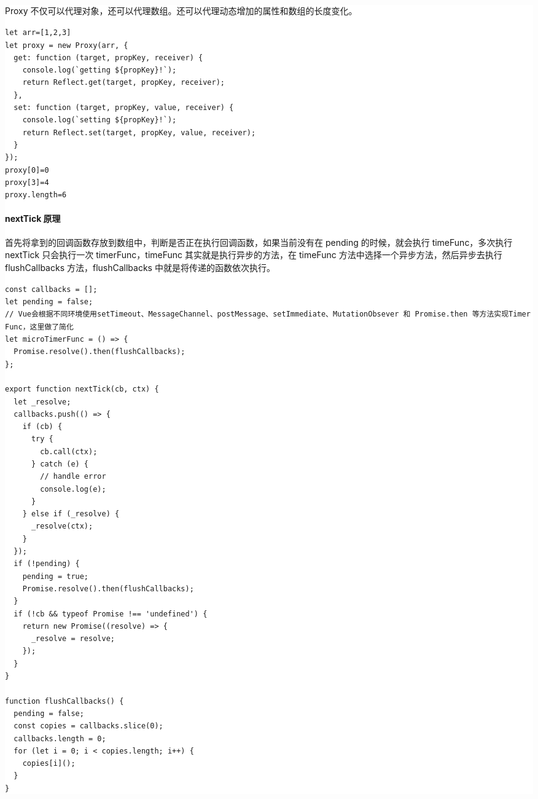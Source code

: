 Proxy 不仅可以代理对象，还可以代理数组。还可以代理动态增加的属性和数组的长度变化。

```proxy
let arr=[1,2,3]
let proxy = new Proxy(arr, {
  get: function (target, propKey, receiver) {
    console.log(`getting ${propKey}!`);
    return Reflect.get(target, propKey, receiver);
  },
  set: function (target, propKey, value, receiver) {
    console.log(`setting ${propKey}!`);
    return Reflect.set(target, propKey, value, receiver);
  }
});
proxy[0]=0
proxy[3]=4
proxy.length=6
```

#### nextTick 原理

首先将拿到的回调函数存放到数组中，判断是否正在执行回调函数，如果当前没有在 pending 的时候，就会执行 timeFunc，多次执行 nextTick 只会执行一次 timerFunc，timeFunc 其实就是执行异步的方法，在 timeFunc 方法中选择一个异步方法，然后异步去执行 flushCallbacks 方法，flushCallbacks 中就是将传递的函数依次执行。

```
const callbacks = [];
let pending = false;
// Vue会根据不同环境使用setTimeout、MessageChannel、postMessage、setImmediate、MutationObsever 和 Promise.then 等方法实现TimerFunc，这里做了简化
let microTimerFunc = () => {
  Promise.resolve().then(flushCallbacks);
};

export function nextTick(cb, ctx) {
  let _resolve;
  callbacks.push(() => {
    if (cb) {
      try {
        cb.call(ctx);
      } catch (e) {
        // handle error
        console.log(e);
      }
    } else if (_resolve) {
      _resolve(ctx);
    }
  });
  if (!pending) {
    pending = true;
    Promise.resolve().then(flushCallbacks);
  }
  if (!cb && typeof Promise !== 'undefined') {
    return new Promise((resolve) => {
      _resolve = resolve;
    });
  }
}

function flushCallbacks() {
  pending = false;
  const copies = callbacks.slice(0);
  callbacks.length = 0;
  for (let i = 0; i < copies.length; i++) {
    copies[i]();
  }
}
```